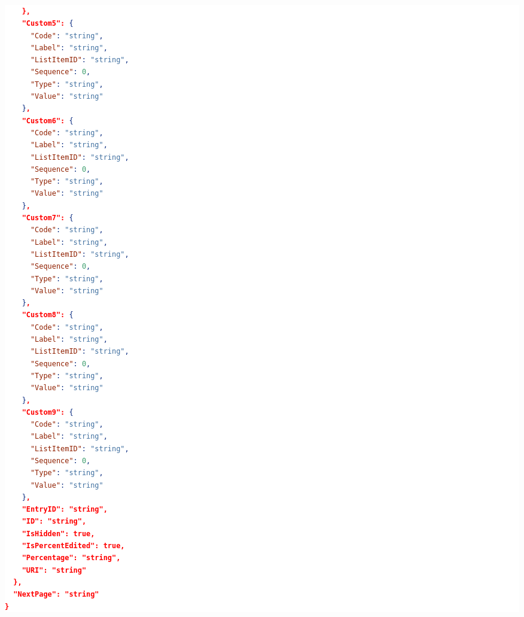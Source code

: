 ```json
    },
    "Custom5": {
      "Code": "string",
      "Label": "string",
      "ListItemID": "string",
      "Sequence": 0,
      "Type": "string",
      "Value": "string"
    },
    "Custom6": {
      "Code": "string",
      "Label": "string",
      "ListItemID": "string",
      "Sequence": 0,
      "Type": "string",
      "Value": "string"
    },
    "Custom7": {
      "Code": "string",
      "Label": "string",
      "ListItemID": "string",
      "Sequence": 0,
      "Type": "string",
      "Value": "string"
    },
    "Custom8": {
      "Code": "string",
      "Label": "string",
      "ListItemID": "string",
      "Sequence": 0,
      "Type": "string",
      "Value": "string"
    },
    "Custom9": {
      "Code": "string",
      "Label": "string",
      "ListItemID": "string",
      "Sequence": 0,
      "Type": "string",
      "Value": "string"
    },
    "EntryID": "string",
    "ID": "string",
    "IsHidden": true,
    "IsPercentEdited": true,
    "Percentage": "string",
    "URI": "string"
  },
  "NextPage": "string"
}
```
